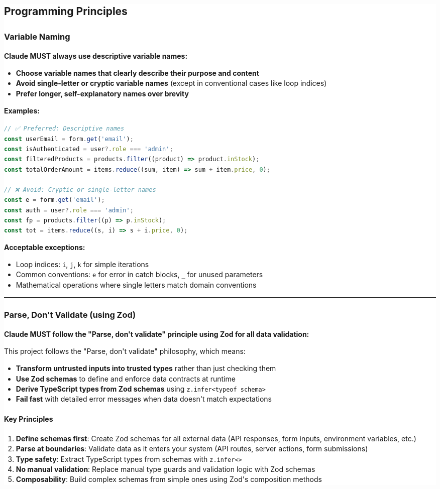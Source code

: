 
## Programming Principles

### Variable Naming

**Claude MUST always use descriptive variable names:**

- **Choose variable names that clearly describe their purpose and content**
- **Avoid single-letter or cryptic variable names** (except in conventional cases like loop indices)
- **Prefer longer, self-explanatory names over brevity**

**Examples:**

```typescript
// ✅ Preferred: Descriptive names
const userEmail = form.get('email');
const isAuthenticated = user?.role === 'admin';
const filteredProducts = products.filter((product) => product.inStock);
const totalOrderAmount = items.reduce((sum, item) => sum + item.price, 0);

// ❌ Avoid: Cryptic or single-letter names
const e = form.get('email');
const auth = user?.role === 'admin';
const fp = products.filter((p) => p.inStock);
const tot = items.reduce((s, i) => s + i.price, 0);
```

**Acceptable exceptions:**

- Loop indices: `i`, `j`, `k` for simple iterations
- Common conventions: `e` for error in catch blocks, `_` for unused parameters
- Mathematical operations where single letters match domain conventions

---

### Parse, Don't Validate (using Zod)

**Claude MUST follow the "Parse, don't validate" principle using Zod for all data validation:**

This project follows the "Parse, don't validate" philosophy, which means:

- **Transform untrusted inputs into trusted types** rather than just checking them
- **Use Zod schemas** to define and enforce data contracts at runtime
- **Derive TypeScript types from Zod schemas** using `z.infer<typeof schema>`
- **Fail fast** with detailed error messages when data doesn't match expectations

#### Key Principles

1. **Define schemas first**: Create Zod schemas for all external data (API responses, form inputs, environment variables, etc.)
2. **Parse at boundaries**: Validate data as it enters your system (API routes, server actions, form submissions)
3. **Type safety**: Extract TypeScript types from schemas with `z.infer<>`
4. **No manual validation**: Replace manual type guards and validation logic with Zod schemas
5. **Composability**: Build complex schemas from simple ones using Zod's composition methods

